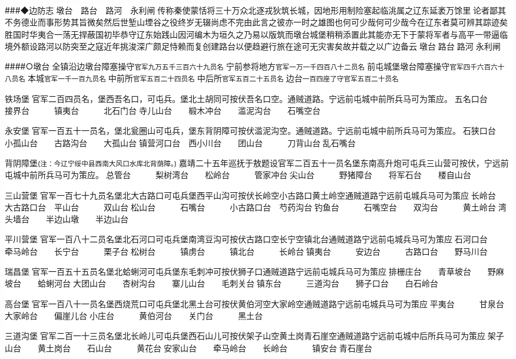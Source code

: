 ###◆边防志 墩台　路台　路河　永利闸
传称秦使蒙恬将三十万众北逐戎狄筑长城，因地形用制险塞起临洮属之辽东延袤万馀里
论者鄙其不务德业而事形势其旨微矣然后世堑山堙谷之役终岁无辍尚虑不完由此言之彼亦一时之雄图也何可少哉何可少哉今在辽东者莫可辨其踪迹矣胜国时华夷合一荡无捍蔽国初毕恭守辽东始践山因河编木为垣久之乃易以版筑而墩台城堡稍稍添置此其能亦无下于蒙将军者与高平一带逼临境外额设路河以防突至之寇近年挑浚深广颇足恃赖而复创建路台以便趋避行旅在途可无灾害矣故并载之以广边备云
墩台
路台
路河
永利闸

####○墩台
全镇沿边墩台障塞操守<small>官军九万五千三百六十九员名</small>
宁前参将地方<small>官军一万一千四百八十二员名</small>
前屯城堡墩台障塞操守<small>官军四千六百六十八员名</small>
本城<small>官军一千一百九员名</small>
中前所<small>官军五百二十四员名</small>
中后所<small>官军五百二十五员名</small>
边台<small>一百四座了守官军五百二十员名</small>

铁场堡 官军二百四员名，堡西吾名口，可屯兵。堡北土胡同可按伏吾名口空。通贼道路。宁远前屯城中前所兵马可为策应。
五名口台　　接界台　　　镇夷台　　　北石门台
寺儿山台　　椴木冲台　　滥泥沟台　　石嘴空台

永安堡 官军一百五十一员名，堡北瓮圈山可屯兵，堡东背阴障可按伏滥泥沟空。通贼道路。宁远前屯城中前所兵马可为策应。
石狭口台　　小孤山台　　古路沟台　　大孤山台
镇营河口台　西小川台　　团山台　　　刀背山台
乱石嘴台

背阴障堡<small>(注：今辽宁绥中县西南大风口水库北背荫障。)</small>
嘉靖二十五年巡抚于敖题设官军二百五十一员名堡东南高升炮可屯兵三山营可按伏，宁远前屯城中前所兵马可为策应。
总管台　　　梨树湾台　　松岭台　　　管家冲台
尖山台　　　野猪障台　　将军石台　　楼自山台

三山营堡 官军一百七十九员名堡北大古路口可屯兵堡西平山沟可按伏长岭空小古路口黄土岭空通贼道路宁远前屯城兵马可为策应
长岭台　　　大古路口台　平山台　　　双山台
松山台　　　石嘴台　　　小古路口台　芍药沟台
钓鱼台　　　石嘴空台　　双沟台　　　黄土岭台
湾头墙台　　半边山墩　　半边山台

平川营堡 官军一百八十二员名堡北石河口可屯兵堡南湾豆沟可按伏古路口空长宁空镇北台通贼道路宁远前屯城兵马可为策应
石河口台　　牵马岭台　　长宁台　　　栗子台
松树台　　　镇虏台　　　镇北台　　　长岭台
镇夷台　　　安边台　　　古路口台　　野马川台

瑞昌堡 官军一百五十五员名堡北蛤蜊河可屯兵堡东毛刺冲可按伏狮子口通贼道路宁远前屯城兵马可为策应
排栅庄台　　青草坡台　　野麻坡台　　蛤蜊河台
大团山台　　杏树沟台　　寨儿山台　　毛刺关台
镇东台　　　三道沟台　　狮子口台　　白石岭台

高台堡 官军一百八十一员名堡西烧荒口可屯兵堡北黑土台可按伏黄伯河空大家岭空通贼道路宁远前屯城兵马可为策应
平夷台　　　甘泉台　　　大家岭台　　偏崖儿台
小庄台　　　黄伯河台　　关门台　　　黑土台

三道沟堡 官军二百一十三员名堡北长岭儿可屯兵堡西石山儿可按伏架子山空黄土岗青石崖空通贼道路宁远前屯城中后所兵马可为策应
架子山台　　黄土岗台　　石山台　　　黄花台
安家山台　　牵马岭台　　长岭台　　　镇安台
青石崖台

